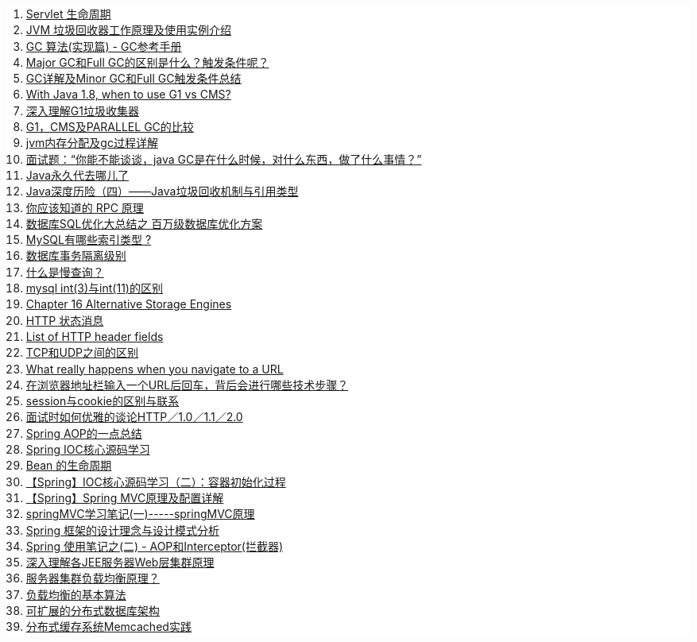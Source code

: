 1. [Servlet 生命周期](http://www.runoob.com/servlet/servlet-life-cycle.html)
1. [JVM 垃圾回收器工作原理及使用实例介绍](https://www.ibm.com/developerworks/cn/java/j-lo-JVMGarbageCollection/)
1. [GC 算法(实现篇) - GC参考手册 ](http://blog.csdn.net/renfufei/article/details/54885190)
1. [Major GC和Full GC的区别是什么？触发条件呢？](https://www.zhihu.com/question/41922036)
1. [GC详解及Minor GC和Full GC触发条件总结 ](https://my.oschina.net/yongqingfan/blog/832630)
1. [With Java 1.8, when to use G1 vs CMS?](https://groups.google.com/a/jclarity.com/forum/#!topic/friends/0Ennhw9n0Hg)
1. [深入理解G1垃圾收集器](http://ifeve.com/%E6%B7%B1%E5%85%A5%E7%90%86%E8%A7%A3g1%E5%9E%83%E5%9C%BE%E6%94%B6%E9%9B%86%E5%99%A8/)
1. [G1，CMS及PARALLEL GC的比较](http://it.deepinmind.com/gc/2014/05/01/g1-vs-cms-vs-parallel-gc.html)
1. [jvm内存分配及gc过程详解](http://www.ppzedu.com/archives/242.html)
1. [面试题：“你能不能谈谈，java GC是在什么时候，对什么东西，做了什么事情？”](http://jeromecen1021.blog.163.com/blog/static/18851527120117274624888/)
1. [Java永久代去哪儿了](http://www.infoq.com/cn/articles/Java-PERMGEN-Removed)
1. [Java深度历险（四）——Java垃圾回收机制与引用类型](http://www.infoq.com/cn/articles/cf-java-garbage-references)
1. [你应该知道的 RPC 原理](http://blog.jobbole.com/92290/)
1. [数据库SQL优化大总结之 百万级数据库优化方案](http://www.cnblogs.com/yunfeifei/p/3850440.html)
1. [MySQL有哪些索引类型 ?](https://segmentfault.com/q/1010000003832312)
1. [数据库事务隔离级别](http://singo107.iteye.com/blog/1175084)
1. [什么是慢查询？](http://www.jianshu.com/p/7529a0fbf088)
1. [mysql int(3)与int(11)的区别](http://blog.sina.com.cn/s/blog_610997850100wjrm.html)
1. [Chapter 16 Alternative Storage Engines](https://dev.mysql.com/doc/refman/5.7/en/storage-engines.html)
1. [HTTP 状态消息](http://www.w3school.com.cn/tags/html_ref_httpmessages.asp)
1. [List of HTTP header fields](https://en.wikipedia.org/wiki/List_of_HTTP_header_fields#Request_fields)
1. [TCP和UDP之间的区别 ](http://feinibuke.blog.51cto.com/1724260/340272)
1. [What really happens when you navigate to a URL](http://igoro.com/archive/what-really-happens-when-you-navigate-to-a-url/)
1. [在浏览器地址栏输入一个URL后回车，背后会进行哪些技术步骤？](https://www.zhihu.com/question/34873227)
1. [session与cookie的区别与联系](http://www.jianshu.com/p/4ce62bcbfb82)
1. [面试时如何优雅的谈论HTTP／1.0／1.1／2.0](http://www.jianshu.com/p/52d86558ca57)
1. [Spring AOP的一点总结](http://www.jianshu.com/p/4fe5a75b9202)
1. [Spring IOC核心源码学习 ](http://yikun.github.io/2015/05/29/Spring-IOC%E6%A0%B8%E5%BF%83%E6%BA%90%E7%A0%81%E5%AD%A6%E4%B9%A0/)
1. [Bean 的生命周期](http://wiki.jikexueyuan.com/project/spring/bean-life-cycle.html)
1. [【Spring】IOC核心源码学习（二）：容器初始化过程](http://singleant.iteye.com/blog/1177358)
1. [【Spring】Spring MVC原理及配置详解 ](http://blog.csdn.net/jianyuerensheng/article/details/51258942)
1. [springMVC学习笔记(一)-----springMVC原理](http://www.cnblogs.com/selene/p/4658554.html)
1. [Spring 框架的设计理念与设计模式分析](https://www.ibm.com/developerworks/cn/java/j-lo-spring-principle/)
1. [Spring 使用笔记之(二) - AOP和Interceptor(拦截器)](http://www.hifreud.com/2015/01/28/04-spring-AOP/#%E6%8B%A6%E6%88%AA%E5%99%A8interceptor%E7%9A%84%E4%B8%89%E7%A7%8D%E5%AE%9E%E7%8E%B0)
1. [深入理解各JEE服务器Web层集群原理](http://www.infoq.com/cn/minibooks/jee-webserver-cluster)
1. [服务器集群负载均衡原理？](https://www.zhihu.com/question/22610352)
1. [负载均衡的基本算法](http://www.cnblogs.com/shanyou/archive/2012/11/09/2763272.html)
1. [可扩展的分布式数据库架构](http://blogread.cn/it/article/1945?f=wx)
1. [分布式缓存系统Memcached实践](http://www.jianshu.com/p/e5b11670c3bb)